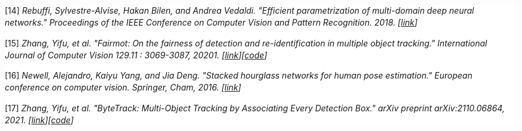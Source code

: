 [14] *Rebuffi, Sylvestre-Alvise, Hakan Bilen, and Andrea Vedaldi. "Efficient parametrization of multi-domain deep neural networks." Proceedings of the IEEE Conference on Computer Vision and Pattern Recognition. 2018. [[link](https://openaccess.thecvf.com/content_cvpr_2018/html/Rebuffi_Efficient_Parametrization_of_CVPR_2018_paper.html)]*

[15] *Zhang, Yifu, et al. "Fairmot: On the fairness of detection and re-identification in multiple object tracking." International Journal of Computer Vision 129.11 : 3069-3087, 20201. [[link](https://link.springer.com/article/10.1007/s11263-021-01513-4)][[code](https://github.com/ifzhang/FairMOT)]*

[16] *Newell, Alejandro, Kaiyu Yang, and Jia Deng. "Stacked hourglass networks for human pose estimation." European conference on computer vision. Springer, Cham, 2016. [[link](https://link.springer.com/chapter/10.1007/978-3-319-46484-8_29)]*

[17] *Zhang, Yifu, et al. "ByteTrack: Multi-Object Tracking by Associating Every Detection Box." arXiv preprint arXiv:2110.06864, 2021. [[link](https://arxiv.org/abs/2110.06864)][[code](https://github.com/ifzhang/ByteTrack)]*